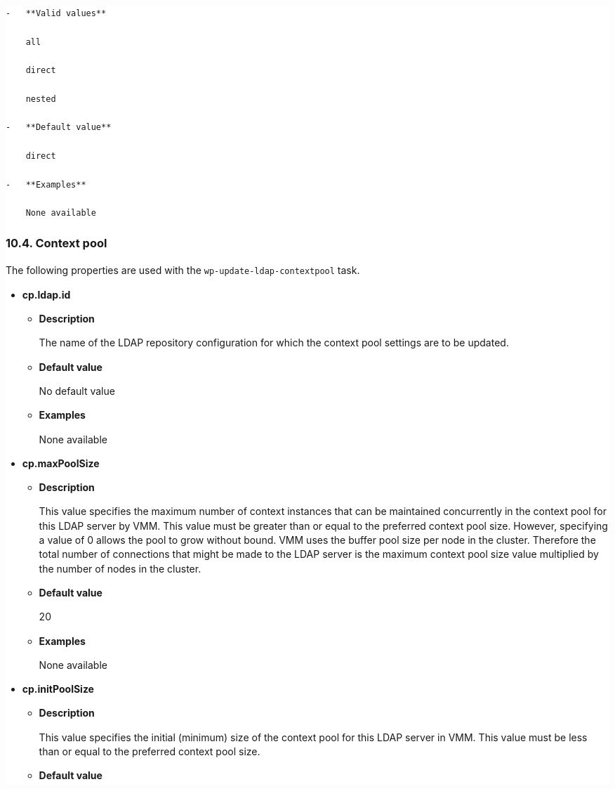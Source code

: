     -   **Valid values**

        all

        direct

        nested

    -   **Default value**

        direct

    -   **Examples**

        None available


### 10.4. Context pool

The following properties are used with the `wp-update-ldap-contextpool` task.

-   **cp.ldap.id**

    -   **Description**

        The name of the LDAP repository configuration for which the context pool settings are to be updated.

    -   **Default value**

        No default value

    -   **Examples**

        None available

-   **cp.maxPoolSize**

    -   **Description**

        This value specifies the maximum number of context instances that can be maintained concurrently in the context pool for this LDAP server by VMM. This value must be greater than or equal to the preferred context pool size. However, specifying a value of 0 allows the pool to grow without bound. VMM uses the buffer pool size per node in the cluster. Therefore the total number of connections that might be made to the LDAP server is the maximum context pool size value multiplied by the number of nodes in the cluster.

    -   **Default value**

        20

    -   **Examples**

        None available

-   **cp.initPoolSize**

    -   **Description**

        This value specifies the initial \(minimum\) size of the context pool for this LDAP server in VMM. This value must be less than or equal to the preferred context pool size.

    -   **Default value**
